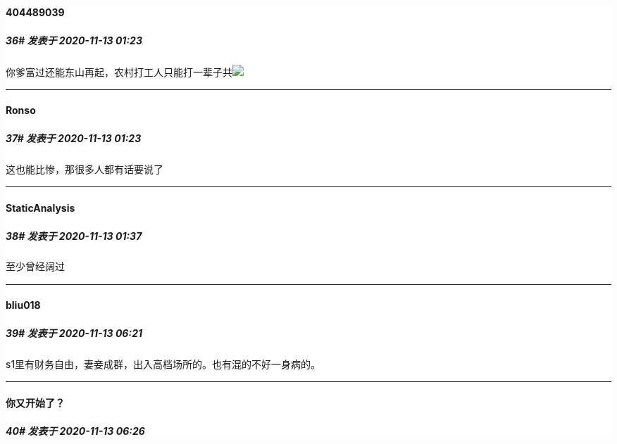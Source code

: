 ####  404489039  
##### 36#       发表于 2020-11-13 01:23




你爹富过还能东山再起，农村打工人只能打一辈子共<img src="https://static.saraba1st.com/image/smiley/face2017/001.png" referrerpolicy="no-referrer">







*****

####  Ronso  
##### 37#       发表于 2020-11-13 01:23




这也能比惨，那很多人都有话要说了







*****

####  StaticAnalysis  
##### 38#       发表于 2020-11-13 01:37




至少曾经阔过







*****

####  bliu018  
##### 39#       发表于 2020-11-13 06:21




s1里有财务自由，妻妾成群，出入高档场所的。也有混的不好一身病的。







*****

####  你又开始了？  
##### 40#       发表于 2020-11-13 06:26


